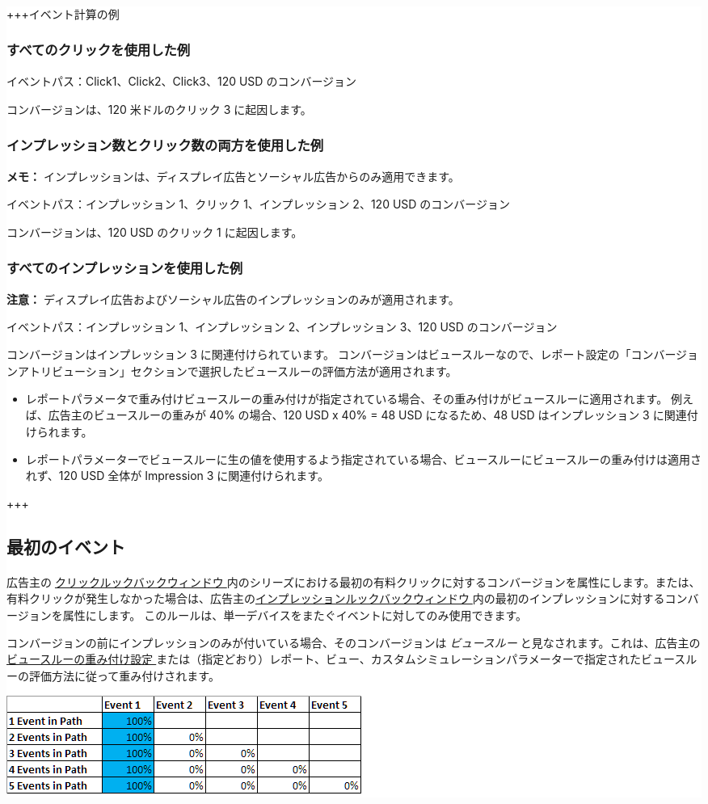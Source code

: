 

+++イベント計算の例

### すべてのクリックを使用した例

イベントパス：Click1、Click2、Click3、120 USD のコンバージョン

コンバージョンは、120 米ドルのクリック 3 に起因します。

### インプレッション数とクリック数の両方を使用した例

**メモ：** インプレッションは、ディスプレイ広告とソーシャル広告からのみ適用できます。

イベントパス：インプレッション 1、クリック 1、インプレッション 2、120 USD のコンバージョン

コンバージョンは、120 USD のクリック 1 に起因します。

### すべてのインプレッションを使用した例

**注意：** ディスプレイ広告およびソーシャル広告のインプレッションのみが適用されます。

イベントパス：インプレッション 1、インプレッション 2、インプレッション 3、120 USD のコンバージョン

コンバージョンはインプレッション 3 に関連付けられています。 コンバージョンはビュースルーなので、レポート設定の「コンバージョンアトリビューション」セクションで選択したビュースルーの評価方法が適用されます。

* レポートパラメータで重み付けビュースルーの重み付けが指定されている場合、その重み付けがビュースルーに適用されます。 例えば、広告主のビュースルーの重みが 40% の場合、120 USD x 40% = 48 USD になるため、48 USD はインプレッション 3 に関連付けられます。

* レポートパラメーターでビュースルーに生の値を使用するよう指定されている場合、ビュースルーにビュースルーの重み付けは適用されず、120 USD 全体が Impression 3 に関連付けられます。

+++



## 最初のイベント

広告主の [&#x200B; クリックルックバックウィンドウ &#x200B;](/help/search-social-commerce/glossary.md#c-d) 内のシリーズにおける最初の有料クリックに対するコンバージョンを属性にします。または、有料クリックが発生しなかった場合は、広告主の [&#x200B; インプレッションルックバックウィンドウ &#x200B;](/help/search-social-commerce/glossary.md#i-j) 内の最初のインプレッションに対するコンバージョンを属性にします。 このルールは、単一デバイスをまたぐイベントに対してのみ使用できます。

コンバージョンの前にインプレッションのみが付いている場合、そのコンバージョンは *ビュースルー* と見なされます。これは、広告主の [&#x200B; ビュースルーの重み付け設定 &#x200B;](/help/search-social-commerce/glossary.md#uv) または（指定どおり）レポート、ビュー、カスタムシミュレーションパラメーターで指定されたビュースルーの評価方法に従って重み付けされます。

![&#x200B; 最初のイベントアトリビューションの割合 &#x200B;](/help/search-social-commerce/assets/attribution-percent-first-event.png " 最初のイベントアトリビューションの割合 ")


